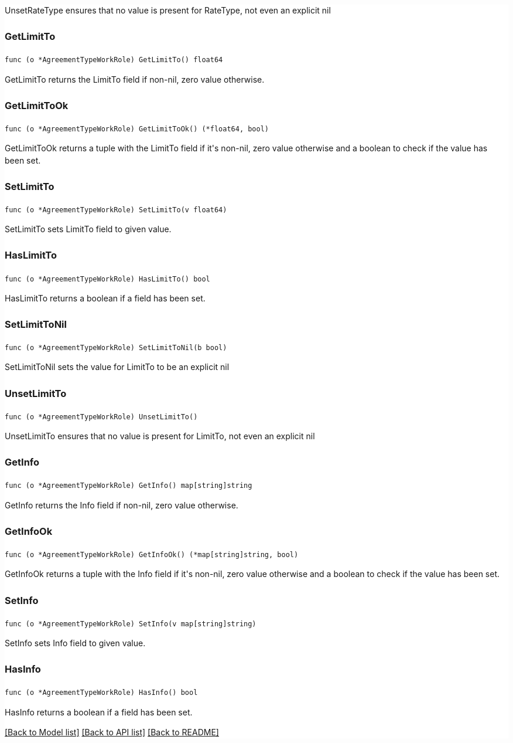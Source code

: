 UnsetRateType ensures that no value is present for RateType, not even an explicit nil
### GetLimitTo

`func (o *AgreementTypeWorkRole) GetLimitTo() float64`

GetLimitTo returns the LimitTo field if non-nil, zero value otherwise.

### GetLimitToOk

`func (o *AgreementTypeWorkRole) GetLimitToOk() (*float64, bool)`

GetLimitToOk returns a tuple with the LimitTo field if it's non-nil, zero value otherwise
and a boolean to check if the value has been set.

### SetLimitTo

`func (o *AgreementTypeWorkRole) SetLimitTo(v float64)`

SetLimitTo sets LimitTo field to given value.

### HasLimitTo

`func (o *AgreementTypeWorkRole) HasLimitTo() bool`

HasLimitTo returns a boolean if a field has been set.

### SetLimitToNil

`func (o *AgreementTypeWorkRole) SetLimitToNil(b bool)`

 SetLimitToNil sets the value for LimitTo to be an explicit nil

### UnsetLimitTo
`func (o *AgreementTypeWorkRole) UnsetLimitTo()`

UnsetLimitTo ensures that no value is present for LimitTo, not even an explicit nil
### GetInfo

`func (o *AgreementTypeWorkRole) GetInfo() map[string]string`

GetInfo returns the Info field if non-nil, zero value otherwise.

### GetInfoOk

`func (o *AgreementTypeWorkRole) GetInfoOk() (*map[string]string, bool)`

GetInfoOk returns a tuple with the Info field if it's non-nil, zero value otherwise
and a boolean to check if the value has been set.

### SetInfo

`func (o *AgreementTypeWorkRole) SetInfo(v map[string]string)`

SetInfo sets Info field to given value.

### HasInfo

`func (o *AgreementTypeWorkRole) HasInfo() bool`

HasInfo returns a boolean if a field has been set.


[[Back to Model list]](../README.md#documentation-for-models) [[Back to API list]](../README.md#documentation-for-api-endpoints) [[Back to README]](../README.md)


